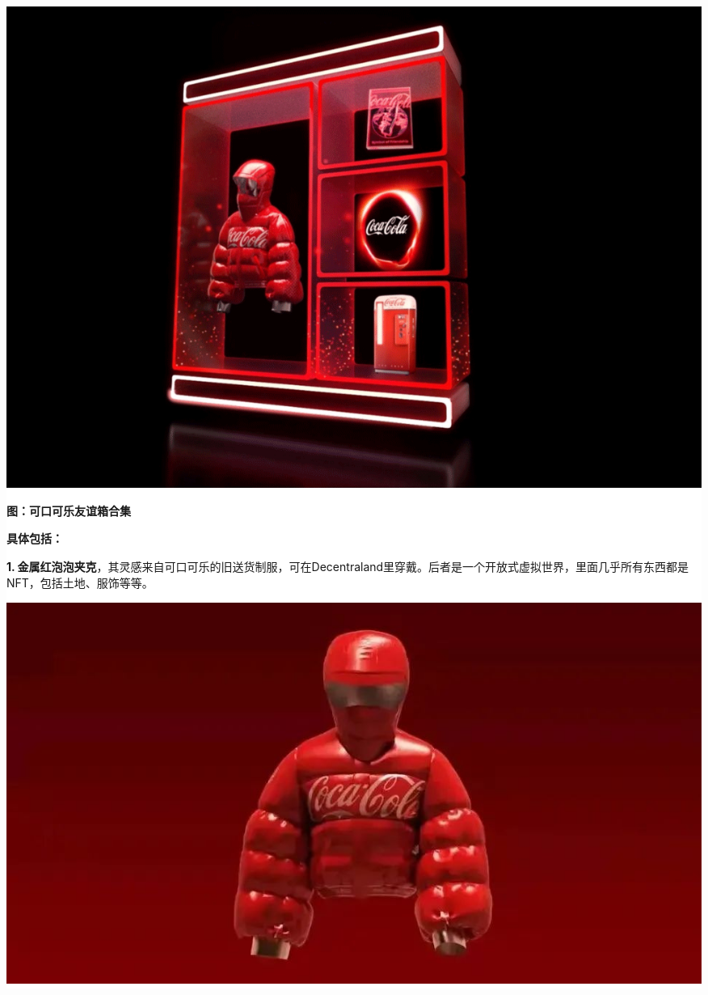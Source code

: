 ![NFT](20220707115314.png)

**图：可口可乐友谊箱合集**

**具体包括：**

**1. 金属红泡泡夹克**，其灵感来自可口可乐的旧送货制服，可在Decentraland里穿戴。后者是一个开放式虚拟世界，里面几乎所有东西都是NFT，包括土地、服饰等等。

![NFT](1636682691049.jpg)
